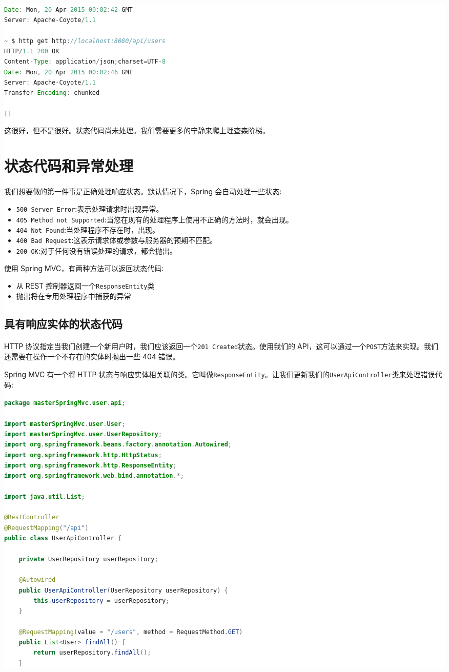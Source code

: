 ```java
Date: Mon, 20 Apr 2015 00:02:42 GMT
Server: Apache-Coyote/1.1

~ $ http get http://localhost:8080/api/users
HTTP/1.1 200 OK
Content-Type: application/json;charset=UTF-8
Date: Mon, 20 Apr 2015 00:02:46 GMT
Server: Apache-Coyote/1.1
Transfer-Encoding: chunked

[]

```

这很好，但不是很好。状态代码尚未处理。我们需要更多的宁静来爬上理查森阶梯。

# 状态代码和异常处理

我们想要做的第一件事是正确处理响应状态。默认情况下，Spring 会自动处理一些状态:

*   `500 Server Error`:表示处理请求时出现异常。
*   `405 Method not Supported`:当您在现有的处理程序上使用不正确的方法时，就会出现。
*   `404 Not Found`:当处理程序不存在时，出现。
*   `400 Bad Request`:这表示请求体或参数与服务器的预期不匹配。
*   `200 OK`:对于任何没有错误处理的请求，都会抛出。

使用 Spring MVC，有两种方法可以返回状态代码:

*   从 REST 控制器返回一个`ResponseEntity`类
*   抛出将在专用处理程序中捕获的异常

## 具有响应实体的状态代码

HTTP 协议指定当我们创建一个新用户时，我们应该返回一个`201 Created`状态。使用我们的 API，这可以通过一个`POST`方法来实现。我们还需要在操作一个不存在的实体时抛出一些 404 错误。

Spring MVC 有一个将 HTTP 状态与响应实体相关联的类。它叫做`ResponseEntity`。让我们更新我们的`UserApiController`类来处理错误代码:

```java
package masterSpringMvc.user.api;

import masterSpringMvc.user.User;
import masterSpringMvc.user.UserRepository;
import org.springframework.beans.factory.annotation.Autowired;
import org.springframework.http.HttpStatus;
import org.springframework.http.ResponseEntity;
import org.springframework.web.bind.annotation.*;

import java.util.List;

@RestController
@RequestMapping("/api")
public class UserApiController {

    private UserRepository userRepository;

    @Autowired
    public UserApiController(UserRepository userRepository) {
        this.userRepository = userRepository;
    }

    @RequestMapping(value = "/users", method = RequestMethod.GET)
    public List<User> findAll() {
        return userRepository.findAll();
    }
```